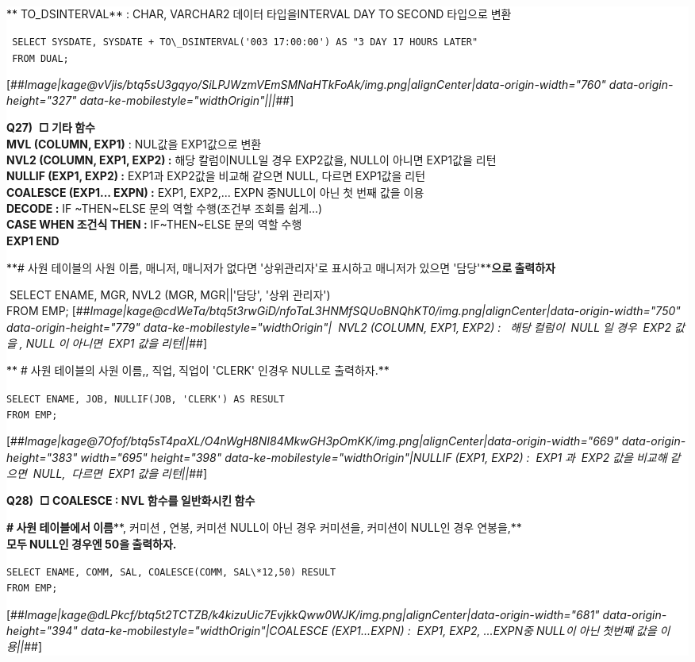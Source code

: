 **  TO\_DSINTERVAL** : CHAR, VARCHAR2 데이터 타입을INTERVAL DAY TO SECOND 타입으로 변환
​
  
     SELECT SYSDATE, SYSDATE + TO\_DSINTERVAL('003 17:00:00') AS "3 DAY 17 HOURS LATER"  
     FROM DUAL;
​
[##_Image|kage@vVjis/btq5sU3gqyo/SiLPJWzmVEmSMNaHTkFoAk/img.png|alignCenter|data-origin-width="760" data-origin-height="327" data-ke-mobilestyle="widthOrigin"|||_##]
​
  
**Q27)**
​
**□ 기타 함수**  
​
  **MVL (COLUMN, EXP1)** : NUL값을 EXP1값으로 변환  
  **NVL2 (COLUMN, EXP1, EXP2) :** 해당 칼럼이NULL일 경우 EXP2값을, NULL이 아니면 EXP1값을 리턴  
  **NULLIF (EXP1, EXP2) :** EXP1과 EXP2값을 비교해 같으면 NULL, 다르면 EXP1값을 리턴  
  **COALESCE (EXP1... EXPN) :** EXP1, EXP2,... EXPN 중NULL이 아닌 첫 번째 값을 이용  
  **DECODE :** IF ~THEN~ELSE 문의 역할 수행(조건부 조회를 쉽게...)  
  **CASE WHEN 조건식 THEN :** IF~THEN~ELSE 문의 역할 수행  
      **EXP1 END**
​
  
**# 사원 테이블의 사원 이름, 매니저, 매니저가 없다면 '상위관리자'로 표시하고 매니저가 있으면 '담당'****으로 출력하자**  
   
​
    SELECT ENAME, MGR, NVL2 (MGR, MGR||'담당', '상위 관리자')  
    FROM EMP;
​
[##_Image|kage@cdWeTa/btq5t3rwGiD/nfoTaL3HNMfSQUoBNQhKT0/img.png|alignCenter|data-origin-width="750" data-origin-height="779" data-ke-mobilestyle="widthOrigin"|&nbsp; NVL2 (COLUMN, EXP1, EXP2) : &nbsp; 해당 컬럼이&nbsp; NULL 일 경우&nbsp; EXP2 값을 , NULL 이 아니면&nbsp; EXP1 값을 리턴||_##]
​
  
** # 사원 테이블의 사원 이름,, 직업, 직업이 'CLERK' 인경우 NULL로 출력하자.**
​
  
    SELECT ENAME, JOB, NULLIF(JOB, 'CLERK') AS RESULT  
    FROM EMP;
​
[##_Image|kage@7Ofof/btq5sT4paXL/O4nWgH8NI84MkwGH3pOmKK/img.png|alignCenter|data-origin-width="669" data-origin-height="383" width="695" height="398" data-ke-mobilestyle="widthOrigin"|NULLIF (EXP1, EXP2) : &nbsp;EXP1 과&nbsp; EXP2 값을 비교해 같으면&nbsp; NULL,&nbsp; 다르면&nbsp; EXP1 값을 리턴||_##]
​
  
**Q28)**
​
**□ COALESCE : NVL** **함수를 일반화시킨 함수**
​
  
  **\# 사원 테이블에서 이름****,  커미션 , 연봉, 커미션 NULL이 아닌 경우 커미션을, 커미션이 NULL인 경우 연봉을,**  
**모두 NULL인 경우엔 50을 출력하자.**  
  
    SELECT ENAME, COMM, SAL, COALESCE(COMM, SAL\*12,50) RESULT  
    FROM EMP;
​
[##_Image|kage@dLPkcf/btq5t2TCTZB/k4kizuUic7EvjkkQww0WJK/img.png|alignCenter|data-origin-width="681" data-origin-height="394" data-ke-mobilestyle="widthOrigin"|COALESCE (EXP1...EXPN) : &nbsp;EXP1, EXP2, ...EXPN중&nbsp;NULL이 아닌 첫번째 값을 이용||_##]
​
  